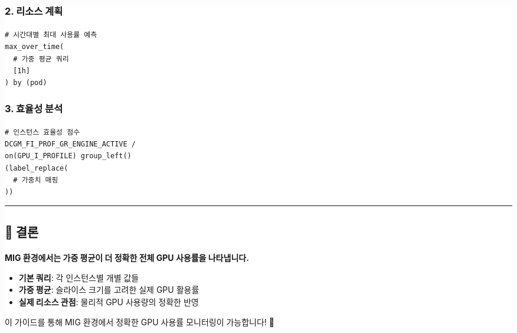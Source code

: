 ### 2. 리소스 계획
```promql
# 시간대별 최대 사용률 예측
max_over_time(
  # 가중 평균 쿼리
  [1h]
) by (pod)
```

### 3. 효율성 분석
```promql
# 인스턴스 효율성 점수
DCGM_FI_PROF_GR_ENGINE_ACTIVE / 
on(GPU_I_PROFILE) group_left() 
(label_replace(
  # 가중치 매핑
))
```

---

## 🎯 결론

**MIG 환경에서는 가중 평균이 더 정확한 전체 GPU 사용률을 나타냅니다.**

- **기본 쿼리**: 각 인스턴스별 개별 값들
- **가중 평균**: 슬라이스 크기를 고려한 실제 GPU 활용률
- **실제 리소스 관점**: 물리적 GPU 사용량의 정확한 반영

이 가이드를 통해 MIG 환경에서 정확한 GPU 사용률 모니터링이 가능합니다! 🚀 